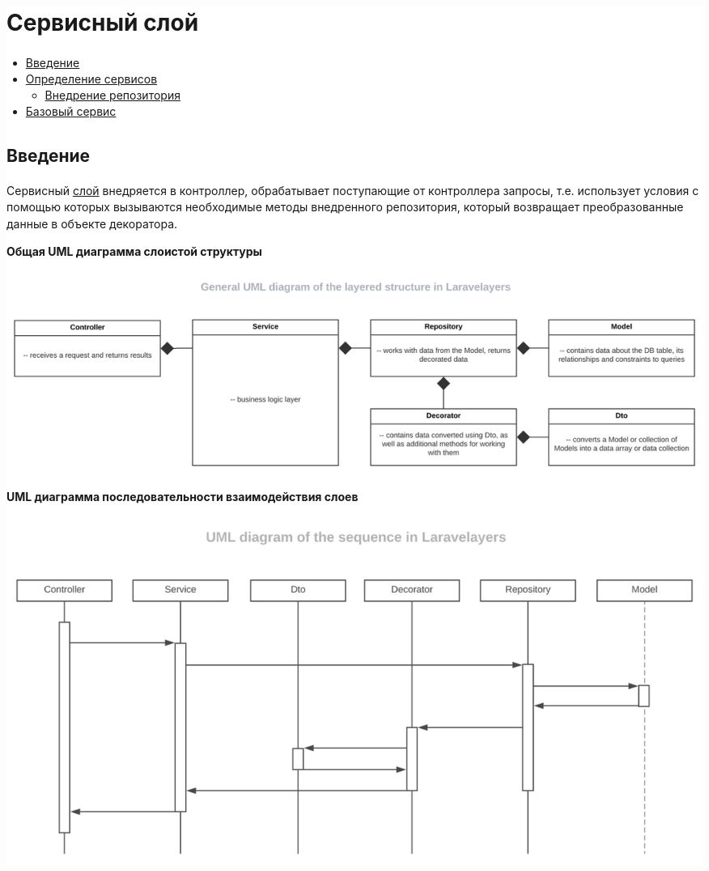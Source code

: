 # Сервисный слой

- [Введение](#introduction)
- [Определение сервисов](#defining-services)
	- [Внедрение репозитория](#inject-repository)
- [Базовый сервис](#base-service)	

<a name="introduction"></a>
## Введение

Сервисный [cлой](layers.md) внедряется в контроллер, обрабатывает поступающие от контроллера запросы, т.е. использует условия с помощью которых вызываются необходимые методы внедренного репозитория, который возвращает преобразованные данные в объекте декоратора.

**Общая UML диаграмма слоистой структуры**

[![General UML diagram of the layered structure](../../storage/images/general-uml-diagram-of-the-layered-structure.svg)](https://lucid.app/documents/view/16a364a8-19b7-4136-a555-02f58b0c696e)

**UML диаграмма последовательности взаимодействия слоев**

[![UML diagram of the sequence](../../storage/images/uml-diagram-of-the-sequence.svg)
](https://lucid.app/documents/view/6c217ff3-3a7a-4806-bdf8-7a9b117c9de4)
